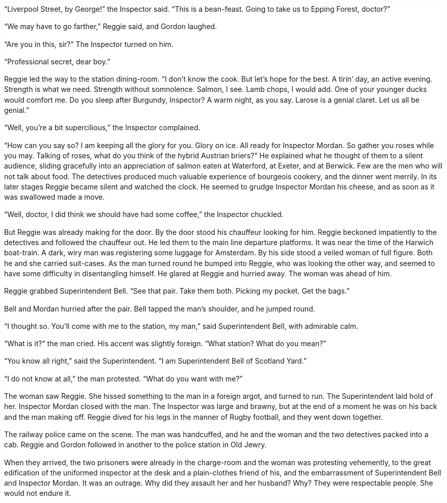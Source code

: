 “Liverpool Street, by George!” the Inspector said. “This is a bean-feast. Going to take us to Epping Forest, doctor?”

“We may have to go farther,” Reggie said, and Gordon laughed.

“Are you in this, sir?” The Inspector turned on him.

“Professional secret, dear boy.”

Reggie led the way to the station dining-room. “I don’t know the cook. But let’s hope for the best. A tirin’ day, an active evening. Strength is what we need. Strength without somnolence. Salmon, I see. Lamb chops, I would add. One of your younger ducks would comfort me. Do you sleep after Burgundy, Inspector? A warm night, as you say. Larose is a genial claret. Let us all be genial.”

“Well, you’re a bit supercilious,” the Inspector complained.

“How can you say so? I am keeping all the glory for you. Glory on ice. All ready for Inspector Mordan. So gather you roses while you may. Talking of roses, what do you think of the hybrid Austrian briers?” He explained what he thought of them to a silent audience, sliding gracefully into an appreciation of salmon eaten at Waterford, at Exeter, and at Berwick. Few are the men who will not talk about food. The detectives produced much valuable experience of bourgeois cookery, and the dinner went merrily. In its later stages Reggie became silent and watched the clock. He seemed to grudge Inspector Mordan his cheese, and as soon as it was swallowed made a move.

“Well, doctor, I did think we should have had some coffee,” the Inspector chuckled.

But Reggie was already making for the door. By the door stood his chauffeur looking for him. Reggie beckoned impatiently to the detectives and followed the chauffeur out. He led them to the main line departure platforms. It was near the time of the Harwich boat-train. A dark, wiry man was registering some luggage for Amsterdam. By his side stood a veiled woman of full figure. Both he and she carried suit-cases. As the man turned round he bumped into Reggie, who was looking the other way, and seemed to have some difficulty in disentangling himself. He glared at Reggie and hurried away. The woman was ahead of him.

Reggie grabbed Superintendent Bell. “See that pair. Take them both. Picking my pocket. Get the bags.”

Bell and Mordan hurried after the pair. Bell tapped the man’s shoulder, and he jumped round.

“I thought so. You’ll come with me to the station, my man,” said Superintendent Bell, with admirable calm.

“What is it?” the man cried. His accent was slightly foreign. “What station? What do you mean?”

“You know all right,” said the Superintendent. “I am Superintendent Bell of Scotland Yard.”

“I do not know at all,” the man protested. “What do you want with me?”

The woman saw Reggie. She hissed something to the man in a foreign argot, and turned to run. The Superintendent laid hold of her. Inspector Mordan closed with the man. The Inspector was large and brawny, but at the end of a moment he was on his back and the man making off. Reggie dived for his legs in the manner of Rugby football, and they went down together.

The railway police came on the scene. The man was handcuffed, and he and the woman and the two detectives packed into a cab. Reggie and Gordon followed in another to the police station in Old Jewry.

When they arrived, the two prisoners were already in the charge-room and the woman was protesting vehemently, to the great edification of the uniformed inspector at the desk and a plain-clothes friend of his, and the embarrassment of Superintendent Bell and Inspector Mordan. It was an outrage. Why did they assault her and her husband? Why? They were respectable people. She would not endure it.
